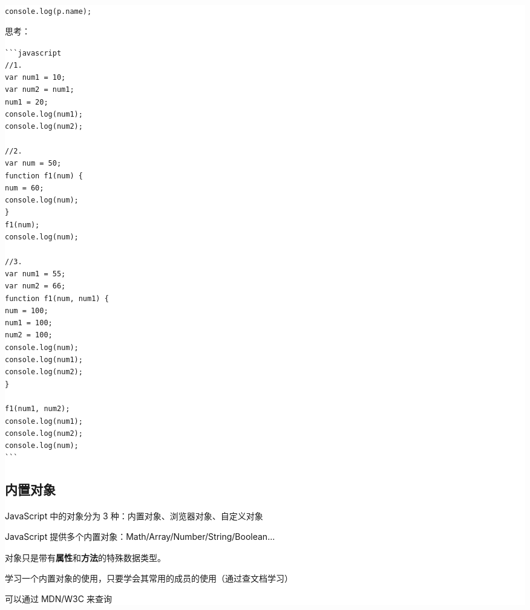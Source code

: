 ```
console.log(p.name);
```

思考：

````
​```javascript
//1.
var num1 = 10;
var num2 = num1;
num1 = 20;
console.log(num1);
console.log(num2);

//2.
var num = 50;
function f1(num) {
num = 60;
console.log(num);
}
f1(num);
console.log(num);

//3.
var num1 = 55;
var num2 = 66;
function f1(num, num1) {
num = 100;
num1 = 100;
num2 = 100;
console.log(num);
console.log(num1);
console.log(num2);
}

f1(num1, num2);
console.log(num1);
console.log(num2);
console.log(num);
​```
````

## 内置对象

JavaScript 中的对象分为 3 种：内置对象、浏览器对象、自定义对象

JavaScript 提供多个内置对象：Math/Array/Number/String/Boolean...

对象只是带有**属性**和**方法**的特殊数据类型。

学习一个内置对象的使用，只要学会其常用的成员的使用（通过查文档学习）

可以通过 MDN/W3C 来查询

